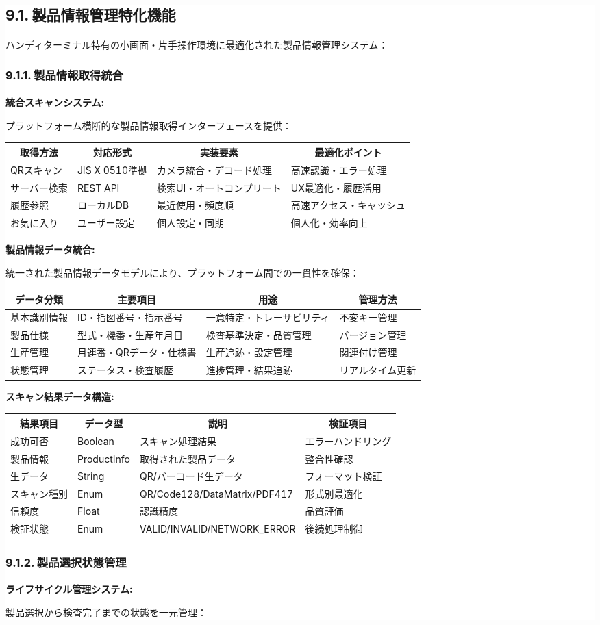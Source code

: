 ## 9.1. 製品情報管理特化機能

ハンディターミナル特有の小画面・片手操作環境に最適化された製品情報管理システム：

### 9.1.1. 製品情報取得統合

**統合スキャンシステム:**

プラットフォーム横断的な製品情報取得インターフェースを提供：

| 取得方法     | 対応形式       | 実装要素                   | 最適化ポイント           |
| ------------ | -------------- | -------------------------- | ------------------------ |
| QRスキャン   | JIS X 0510準拠 | カメラ統合・デコード処理   | 高速認識・エラー処理     |
| サーバー検索 | REST API       | 検索UI・オートコンプリート | UX最適化・履歴活用       |
| 履歴参照     | ローカルDB     | 最近使用・頻度順           | 高速アクセス・キャッシュ |
| お気に入り   | ユーザー設定   | 個人設定・同期             | 個人化・効率向上         |

**製品情報データ統合:**

統一された製品情報データモデルにより、プラットフォーム間での一貫性を確保：

| データ分類   | 主要項目                 | 用途                       | 管理方法         |
| ------------ | ------------------------ | -------------------------- | ---------------- |
| 基本識別情報 | ID・指図番号・指示番号   | 一意特定・トレーサビリティ | 不変キー管理     |
| 製品仕様     | 型式・機番・生産年月日   | 検査基準決定・品質管理     | バージョン管理   |
| 生産管理     | 月連番・QRデータ・仕様書 | 生産追跡・設定管理         | 関連付け管理     |
| 状態管理     | ステータス・検査履歴     | 進捗管理・結果追跡         | リアルタイム更新 |

**スキャン結果データ構造:**

| 結果項目     | データ型    | 説明                         | 検証項目           |
| ------------ | ----------- | ---------------------------- | ------------------ |
| 成功可否     | Boolean     | スキャン処理結果             | エラーハンドリング |
| 製品情報     | ProductInfo | 取得された製品データ         | 整合性確認         |
| 生データ     | String      | QR/バーコード生データ        | フォーマット検証   |
| スキャン種別 | Enum        | QR/Code128/DataMatrix/PDF417 | 形式別最適化       |
| 信頼度       | Float       | 認識精度                     | 品質評価           |
| 検証状態     | Enum        | VALID/INVALID/NETWORK_ERROR  | 後続処理制御       |

### 9.1.2. 製品選択状態管理

**ライフサイクル管理システム:**

製品選択から検査完了までの状態を一元管理：
